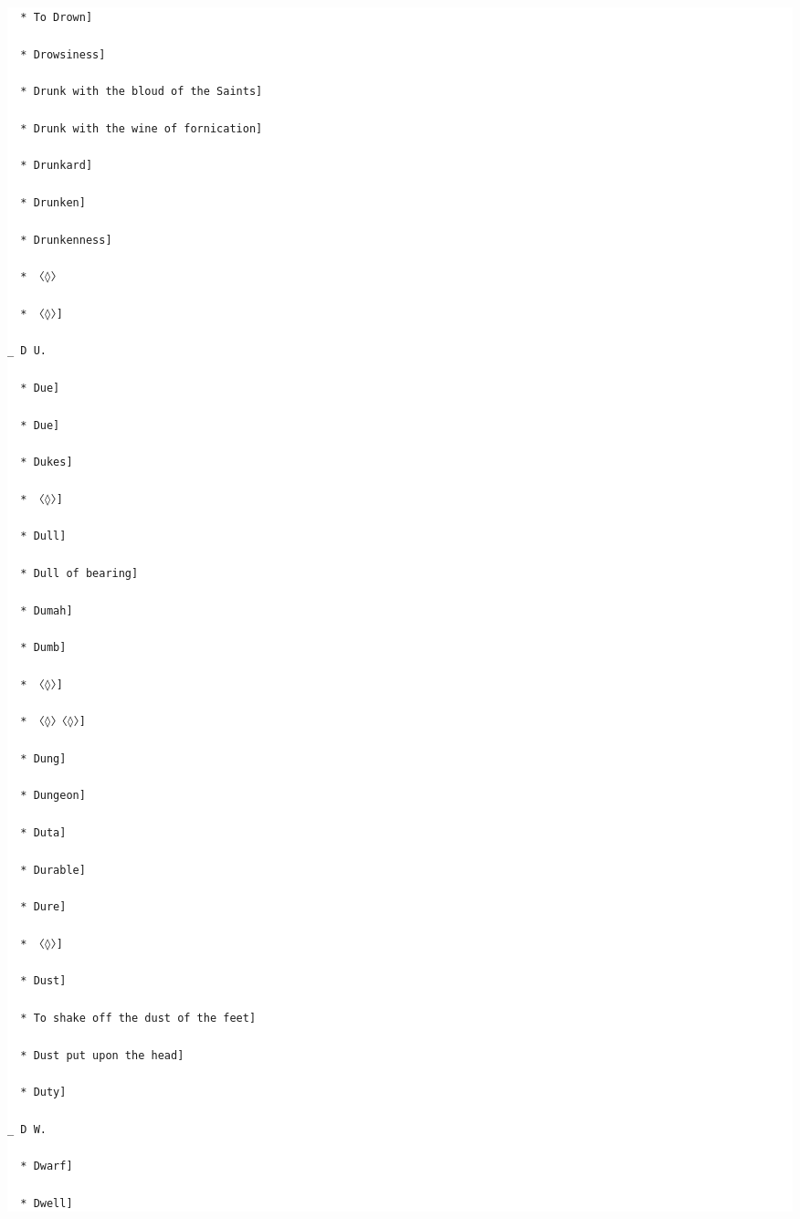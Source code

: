       * To Drown]

      * Drowsiness]

      * Drunk with the bloud of the Saints]

      * Drunk with the wine of fornication]

      * Drunkard]

      * Drunken]

      * Drunkenness]

      * 〈◊〉

      * 〈◊〉]

    _ D U.

      * Due]

      * Due]

      * Dukes]

      * 〈◊〉]

      * Dull]

      * Dull of bearing]

      * Dumah]

      * Dumb]

      * 〈◊〉]

      * 〈◊〉〈◊〉]

      * Dung]

      * Dungeon]

      * Duta]

      * Durable]

      * Dure]

      * 〈◊〉]

      * Dust]

      * To shake off the dust of the feet]

      * Dust put upon the head]

      * Duty]

    _ D W.

      * Dwarf]

      * Dwell]
